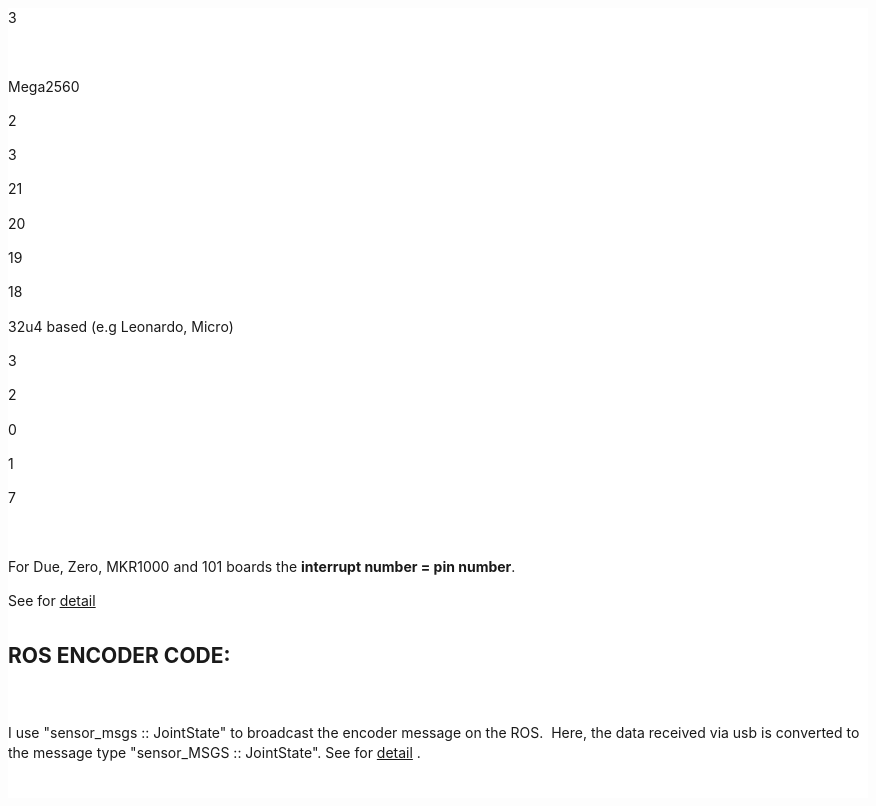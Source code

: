 <p class="tableblock">3</p>
</td>
<td class="tableblock halign-left valign-top"> </td>
<td class="tableblock halign-left valign-top"> </td>
<td class="tableblock halign-left valign-top"> </td>
<td class="tableblock halign-left valign-top"> </td>
</tr>
<tr>
<td class="tableblock halign-left valign-top">
<p class="tableblock">Mega2560</p>
</td>
<td class="tableblock halign-left valign-top">
<p class="tableblock">2</p>
</td>
<td class="tableblock halign-left valign-top">
<p class="tableblock">3</p>
</td>
<td class="tableblock halign-left valign-top">
<p class="tableblock">21</p>
</td>
<td class="tableblock halign-left valign-top">
<p class="tableblock">20</p>
</td>
<td class="tableblock halign-left valign-top">
<p class="tableblock">19</p>
</td>
<td class="tableblock halign-left valign-top">
<p class="tableblock">18</p>
</td>
</tr>
<tr>
<td class="tableblock halign-left valign-top">
<p class="tableblock">32u4 based (e.g Leonardo, Micro)</p>
</td>
<td class="tableblock halign-left valign-top">
<p class="tableblock">3</p>
</td>
<td class="tableblock halign-left valign-top">
<p class="tableblock">2</p>
</td>
<td class="tableblock halign-left valign-top">
<p class="tableblock">0</p>
</td>
<td class="tableblock halign-left valign-top">
<p class="tableblock">1</p>
</td>
<td class="tableblock halign-left valign-top">
<p class="tableblock">7</p>
</td>
<td class="tableblock halign-left valign-top"> </td>
</tr>
</tbody>
</table>
<div class="paragraph">
<p>For Due, Zero, MKR1000 and 101 boards the <strong>interrupt number = pin number</strong>.</p>
</div>
<p>See for <a href="https://www.arduino.cc/reference/en/language/functions/external-interrupts/attachinterrupt/">detail</a></p>
<h2>ROS ENCODER CODE:</h2>
<p> </p>
<p>I use "sensor_msgs :: JointState" to broadcast the encoder message on the ROS.  Here, the data received via usb is converted to the message type "sensor_MSGS :: JointState". See for <a href="http://docs.ros.org/api/sensor_msgs/html/msg/JointState.html">detail</a> .</p>
<p> </p>